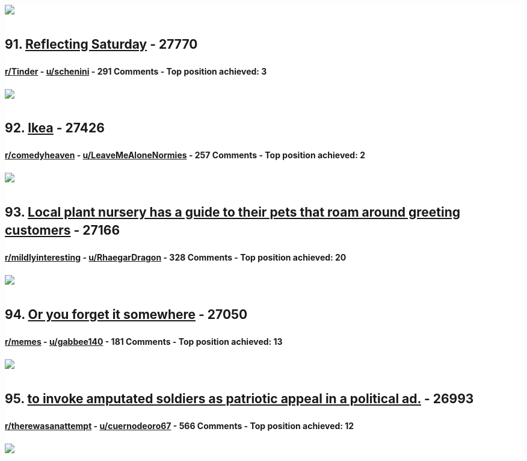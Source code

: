 <a href="https://www.bloomberg.com/news/articles/2021-03-25/biden-signals-waning-taste-for-bipartisanship-amid-gop-blowback"><img src="https://b.thumbs.redditmedia.com/CeyHRaCZ-w0I2HT4htlKnOyeQfAwxoLH-Y-6p9R6lGc.jpg"></img></a>

## 91. [Reflecting Saturday](http://reddit.com/r/Tinder/comments/mentr2/reflecting_saturday/) - 27770
#### [r/Tinder](http://reddit.com/r/Tinder) - [u/schenini](http://reddit.com/u/schenini) - 291 Comments - Top position achieved: 3

<a href="https://i.redd.it/ygzx6xrt8np61.jpg"><img src="https://a.thumbs.redditmedia.com/6jLnPkSM-4MRhusO0GwWJqngnISXD6VF4xWJftjM3m4.jpg"></img></a>

## 92. [Ikea](http://reddit.com/r/comedyheaven/comments/mea10q/ikea/) - 27426
#### [r/comedyheaven](http://reddit.com/r/comedyheaven) - [u/LeaveMeAloneNormies](http://reddit.com/u/LeaveMeAloneNormies) - 257 Comments - Top position achieved: 2

<a href="https://i.redd.it/clvv09z6bjp61.jpg"><img src="https://b.thumbs.redditmedia.com/Iwb_1hcVX9N2BcVejK9FWnqluVPWfGuW13XnOo52WVM.jpg"></img></a>

## 93. [Local plant nursery has a guide to their pets that roam around greeting customers](http://reddit.com/r/mildlyinteresting/comments/mefjbk/local_plant_nursery_has_a_guide_to_their_pets/) - 27166
#### [r/mildlyinteresting](http://reddit.com/r/mildlyinteresting) - [u/RhaegarDragon](http://reddit.com/u/RhaegarDragon) - 328 Comments - Top position achieved: 20

<a href="https://i.redd.it/xldpqt256lp61.jpg"><img src="https://b.thumbs.redditmedia.com/7Zs680QLfLrliN7UnLEvfzzNMhWOrxN4be1kUDYId3s.jpg"></img></a>

## 94. [Or you forget it somewhere](http://reddit.com/r/memes/comments/meqro2/or_you_forget_it_somewhere/) - 27050
#### [r/memes](http://reddit.com/r/memes) - [u/gabbee140](http://reddit.com/u/gabbee140) - 181 Comments - Top position achieved: 13

<a href="https://i.redd.it/tbyxp5rv0op61.jpg"><img src="https://b.thumbs.redditmedia.com/uaWvsrZcMhdZMyc7Gy2ySUk7Dcie7mgm0QJIzDcALGU.jpg"></img></a>

## 95. [to invoke amputated soldiers as patriotic appeal in a political ad.](http://reddit.com/r/therewasanattempt/comments/meejrl/to_invoke_amputated_soldiers_as_patriotic_appeal/) - 26993
#### [r/therewasanattempt](http://reddit.com/r/therewasanattempt) - [u/cuernodeoro67](http://reddit.com/u/cuernodeoro67) - 566 Comments - Top position achieved: 12

<a href="https://imgur.com/pLSMxQV"><img src="https://b.thumbs.redditmedia.com/-9xAipX79RiGL_Wau04HNsnxNA4Gt9S5dtT6XHtdKwI.jpg"></img></a>

